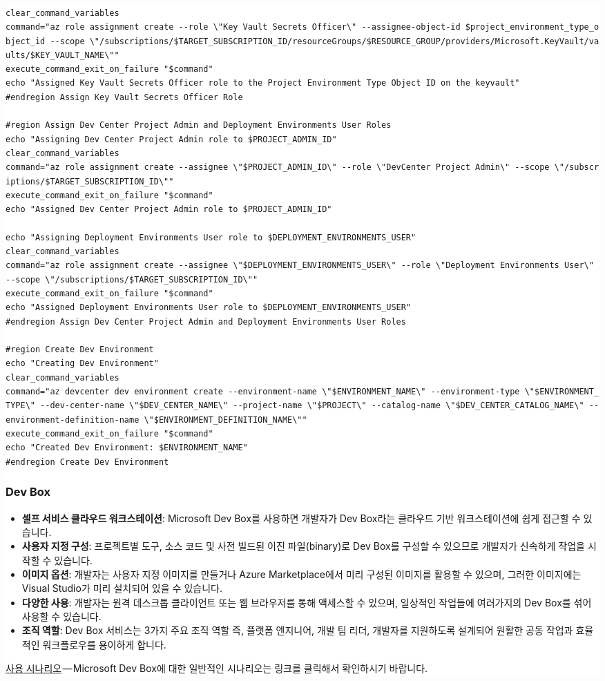 ```
clear_command_variables
command="az role assignment create --role \"Key Vault Secrets Officer\" --assignee-object-id $project_environment_type_object_id --scope \"/subscriptions/$TARGET_SUBSCRIPTION_ID/resourceGroups/$RESOURCE_GROUP/providers/Microsoft.KeyVault/vaults/$KEY_VAULT_NAME\""
execute_command_exit_on_failure "$command"
echo "Assigned Key Vault Secrets Officer role to the Project Environment Type Object ID on the keyvault"
#endregion Assign Key Vault Secrets Officer Role

#region Assign Dev Center Project Admin and Deployment Environments User Roles
echo "Assigning Dev Center Project Admin role to $PROJECT_ADMIN_ID"
clear_command_variables
command="az role assignment create --assignee \"$PROJECT_ADMIN_ID\" --role \"DevCenter Project Admin\" --scope \"/subscriptions/$TARGET_SUBSCRIPTION_ID\""
execute_command_exit_on_failure "$command"
echo "Assigned Dev Center Project Admin role to $PROJECT_ADMIN_ID"

echo "Assigning Deployment Environments User role to $DEPLOYMENT_ENVIRONMENTS_USER"
clear_command_variables
command="az role assignment create --assignee \"$DEPLOYMENT_ENVIRONMENTS_USER\" --role \"Deployment Environments User\" --scope \"/subscriptions/$TARGET_SUBSCRIPTION_ID\""
execute_command_exit_on_failure "$command"
echo "Assigned Deployment Environments User role to $DEPLOYMENT_ENVIRONMENTS_USER"
#endregion Assign Dev Center Project Admin and Deployment Environments User Roles

#region Create Dev Environment
echo "Creating Dev Environment"
clear_command_variables
command="az devcenter dev environment create --environment-name \"$ENVIRONMENT_NAME\" --environment-type \"$ENVIRONMENT_TYPE\" --dev-center-name \"$DEV_CENTER_NAME\" --project-name \"$PROJECT\" --catalog-name \"$DEV_CENTER_CATALOG_NAME\" --environment-definition-name \"$ENVIRONMENT_DEFINITION_NAME\""
execute_command_exit_on_failure "$command"
echo "Created Dev Environment: $ENVIRONMENT_NAME"
#endregion Create Dev Environment
```

### **Dev Box**

- **셀프 서비스 클라우드 워크스테이션**: Microsoft Dev Box를 사용하면 개발자가 Dev Box라는 클라우드 기반 워크스테이션에 쉽게 접근할 수 있습니다.
- **사용자 지정 구성**: 프로젝트별 도구, 소스 코드 및 사전 빌드된 이진 파일(binary)로 Dev Box를 구성할 수 있으므로 개발자가 신속하게 작업을 시작할 수 있습니다.
- **이미지 옵션**: 개발자는 사용자 지정 이미지를 만들거나 Azure Marketplace에서 미리 구성된 이미지를 활용할 수 있으며, 그러한 이미지에는 Visual Studio가 미리 설치되어 있을 수 있습니다.
- **다양한 사용**: 개발자는 원격 데스크톱 클라이언트 또는 웹 브라우저를 통해 액세스할 수 있으며, 일상적인 작업들에 여러가지의 Dev Box를 섞어 사용할 수 있습니다.
- **조직 역할**: Dev Box 서비스는 3가지 주요 조직 역할 즉, 플랫폼 엔지니어, 개발 팀 리더, 개발자를 지원하도록 설계되어 원활한 공동 작업과 효율적인 워크플로우를 용이하게 합니다.

[사용 시나리오](https://learn.microsoft.com/en-us/azure/dev-box/overview-what-is-microsoft-dev-box#:~:text=the%20development%20team.-,Scenarios%20for%20Microsoft%20Dev%20Box,-Organizations%20can%20use) — Microsoft Dev Box에 대한 일반적인 시나리오는 링크를 클릭해서 확인하시기 바랍니다.
